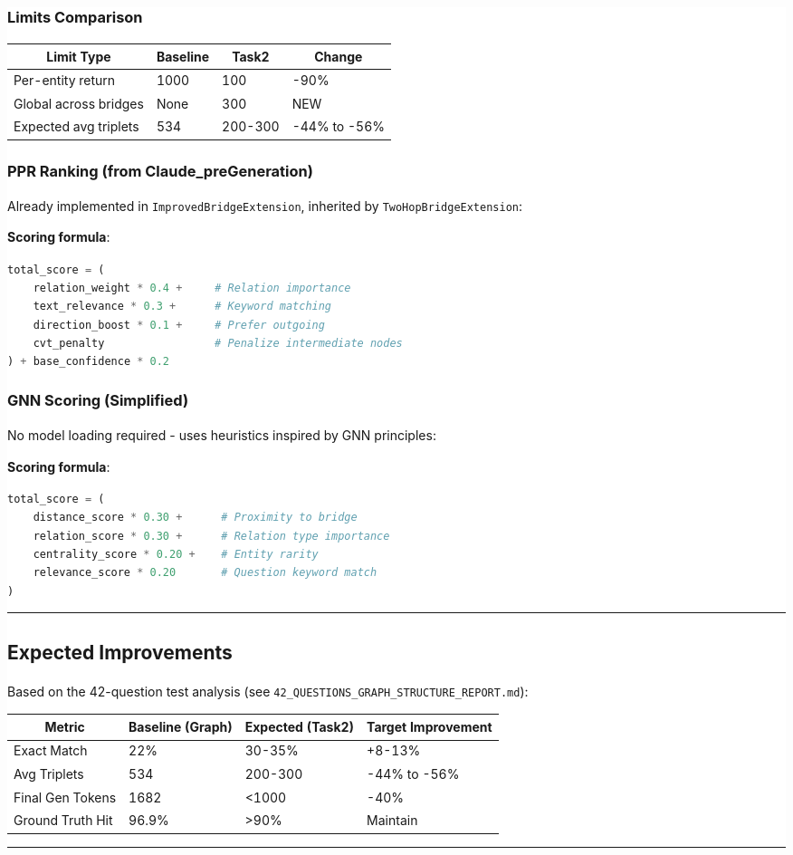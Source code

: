 ### Limits Comparison

| Limit Type | Baseline | Task2 | Change |
|------------|----------|-------|--------|
| Per-entity return | 1000 | 100 | -90% |
| Global across bridges | None | 300 | NEW |
| Expected avg triplets | 534 | 200-300 | -44% to -56% |

### PPR Ranking (from Claude_preGeneration)

Already implemented in `ImprovedBridgeExtension`, inherited by `TwoHopBridgeExtension`:

**Scoring formula**:
```python
total_score = (
    relation_weight * 0.4 +     # Relation importance
    text_relevance * 0.3 +      # Keyword matching
    direction_boost * 0.1 +     # Prefer outgoing
    cvt_penalty                 # Penalize intermediate nodes
) + base_confidence * 0.2
```

### GNN Scoring (Simplified)

No model loading required - uses heuristics inspired by GNN principles:

**Scoring formula**:
```python
total_score = (
    distance_score * 0.30 +      # Proximity to bridge
    relation_score * 0.30 +      # Relation type importance
    centrality_score * 0.20 +    # Entity rarity
    relevance_score * 0.20       # Question keyword match
)
```

---

## Expected Improvements

Based on the 42-question test analysis (see `42_QUESTIONS_GRAPH_STRUCTURE_REPORT.md`):

| Metric | Baseline (Graph) | Expected (Task2) | Target Improvement |
|--------|------------------|------------------|-------------------|
| Exact Match | 22% | 30-35% | +8-13% |
| Avg Triplets | 534 | 200-300 | -44% to -56% |
| Final Gen Tokens | 1682 | <1000 | -40% |
| Ground Truth Hit | 96.9% | >90% | Maintain |

---